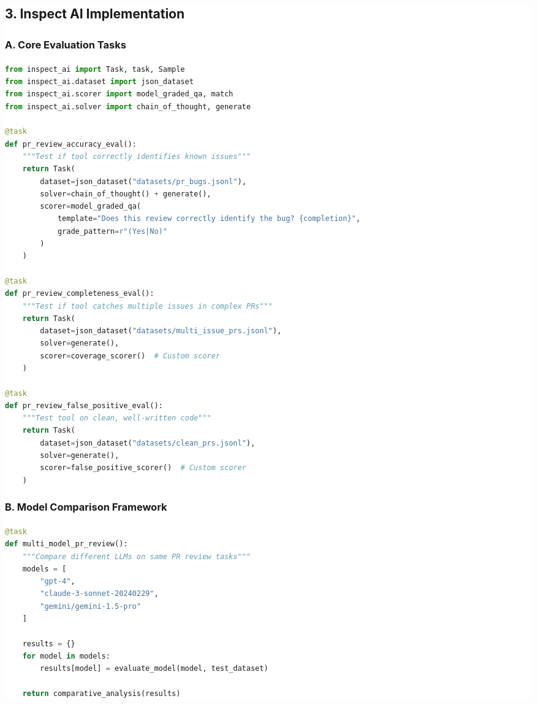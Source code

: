 ## 3. Inspect AI Implementation

### A. Core Evaluation Tasks

```python
from inspect_ai import Task, task, Sample
from inspect_ai.dataset import json_dataset
from inspect_ai.scorer import model_graded_qa, match
from inspect_ai.solver import chain_of_thought, generate

@task
def pr_review_accuracy_eval():
    """Test if tool correctly identifies known issues"""
    return Task(
        dataset=json_dataset("datasets/pr_bugs.jsonl"),
        solver=chain_of_thought() + generate(),
        scorer=model_graded_qa(
            template="Does this review correctly identify the bug? {completion}",
            grade_pattern=r"(Yes|No)"
        )
    )

@task  
def pr_review_completeness_eval():
    """Test if tool catches multiple issues in complex PRs"""
    return Task(
        dataset=json_dataset("datasets/multi_issue_prs.jsonl"),
        solver=generate(),
        scorer=coverage_scorer()  # Custom scorer
    )

@task
def pr_review_false_positive_eval():
    """Test tool on clean, well-written code"""
    return Task(
        dataset=json_dataset("datasets/clean_prs.jsonl"), 
        solver=generate(),
        scorer=false_positive_scorer()  # Custom scorer
    )
```

### B. Model Comparison Framework

```python
@task
def multi_model_pr_review():
    """Compare different LLMs on same PR review tasks"""
    models = [
        "gpt-4",
        "claude-3-sonnet-20240229", 
        "gemini/gemini-1.5-pro"
    ]
    
    results = {}
    for model in models:
        results[model] = evaluate_model(model, test_dataset)
    
    return comparative_analysis(results)
```
